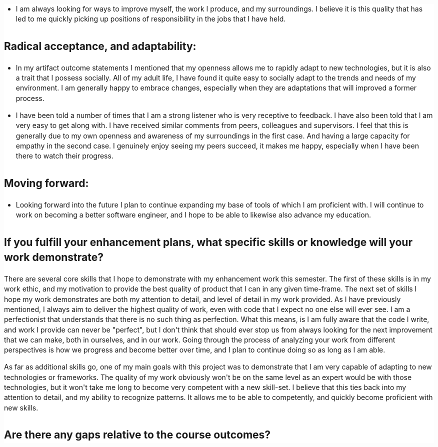 - I am always looking for ways to improve myself, the work I produce, and my surroundings. I believe it is this quality that has led to me quickly picking up positions of responsibility in the jobs that I have held.


## Radical acceptance, and adaptability:
    
- In my artifact outcome statements I mentioned that my openness allows me to rapidly adapt to new technologies, but it is also a trait that I possess socially. All of my adult life, I have found it quite easy to socially adapt to the trends and needs of my environment. I am generally happy to embrace changes, especially when they are adaptations that will improved a former process.
        
- I have been told a number of times that I am a strong listener who is very receptive to feedback. I have also been told that I am very easy to get along with. I have received similar comments from peers, colleagues and supervisors. I feel that this is generally due to my own openness and awareness of my surroundings in the first case. And having a large capacity for empathy in the second case. I genuinely enjoy seeing my peers succeed, it makes me happy, especially when I have been there to watch their progress.


## Moving forward:
    
- Looking forward into the future I plan to continue expanding my base of tools of which I am proficient with. I will continue to work on becoming a better software engineer, and I hope to be able to likewise also advance my education.

  

## If you fulfill your enhancement plans, what specific skills or knowledge will your work demonstrate?

There are several core skills that I hope to demonstrate with my enhancement work this semester. The first of these skills is in my work ethic, and my motivation to provide the best quality of product that I can in any given time-frame. The next set of skills I hope my work demonstrates are both my attention to detail, and level of detail in my work provided. As I have previously mentioned, I always aim to deliver the highest quality of work, even with code that I expect no one else will ever see. I am a perfectionist that understands that there is no such thing as perfection. What this means, is I am fully aware that the code I write, and work I provide can never be "perfect", but I don't think that should ever stop us from always looking for the next improvement that we can make, both in ourselves, and in our work. Going through the process of analyzing your work from different perspectives is how we progress and become better over time, and I plan to continue doing so as long as I am able.
	  
	
As far as additional skills go, one of my main goals with this project was to demonstrate that I am very capable of adapting to new technologies or frameworks. The quality of my work obviously won't be on the same level as an expert would be with those technologies, but it won't take me long to become very competent with a new skill-set. I believe that this ties back into my attention to detail, and my ability to recognize patterns. It allows me to be able to competently, and quickly become proficient with new skills.

  

## Are there any gaps relative to the course outcomes?
